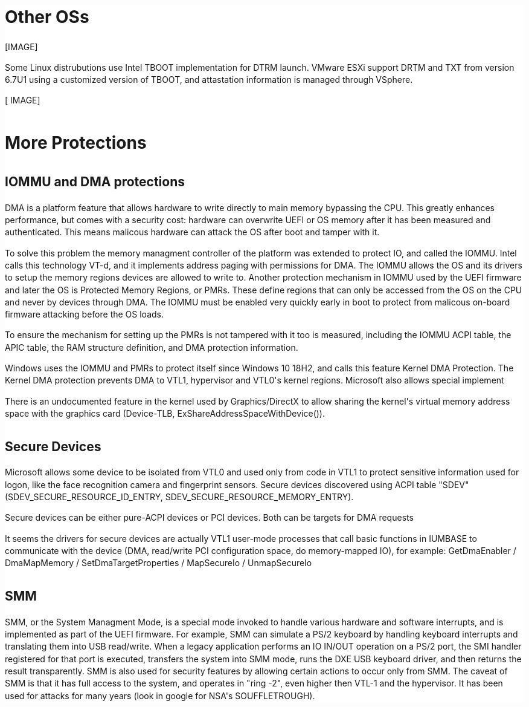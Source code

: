 # Other OSs
[IMAGE]

Some Linux distrubutions use Intel TBOOT implementation for DTRM launch. VMware ESXi support DRTM and TXT from version 6.7U1 using a customized version of TBOOT, and attastation information is managed through VSphere.

[ IMAGE]

# More Protections

## IOMMU and DMA protections
DMA is a platform feature that allows hardware to write directly to main memory bypassing the CPU. This greatly enhances performance, but comes with a security cost: hardware can overwrite UEFI or OS memory after it has been measured and authenticated. This means malicous hardware can attack the OS after boot and tamper with it.

To solve this problem the memory managment controller of the platform was extended to protect IO, and called the IOMMU. Intel calls this technology VT-d, and it implements address paging with permissions for DMA. The IOMMU allows the OS and its drivers to setup the memory regions devices are allowed to write to. Another protection mechanism in IOMMU used by the UEFI firmware and later the OS is Protected Memory Regions, or PMRs. These define regions that can only be accessed from the OS on the CPU and never by devices through DMA. The IOMMU must be enabled very quickly early in boot to protect from malicous on-board firmware attacking before the OS loads.

To ensure the mechanism for setting up the PMRs is not tampered with it too is measured, including the IOMMU ACPI table, the APIC table, the RAM structure definition, and DMA protection information.

Windows uses the IOMMU and PMRs to protect itself since Windows 10 18H2, and calls this feature Kernel DMA Protection. The Kernel DMA protection prevents DMA to VTL1, hypervisor and VTL0\'s kernel regions.
Microsoft also allows special implement

There is an undocumented feature in the kernel used by Graphics/DirectX to allow sharing the kernel\'s virtual memory address space with the graphics card (Device-TLB, ExShareAddressSpaceWithDevice()).

## Secure Devices
Microsoft allows some device to be isolated from VTL0 and used only from code in VTL1 to protect sensitive information used for logon, like the face recognition camera and fingerprint sensors. Secure devices discovered using ACPI table \"SDEV\" (SDEV_SECURE_RESOURCE_ID_ENTRY, SDEV_SECURE_RESOURCE_MEMORY_ENTRY).

Secure devices can be either pure-ACPI devices or PCI devices. Both can be targets for DMA requests

It seems the drivers for secure devices are actually VTL1 user-mode processes that call basic functions in IUMBASE to communicate with the device (DMA, read/write PCI configuration space, do memory-mapped IO), for example:
GetDmaEnabler / DmaMapMemory / SetDmaTargetProperties / MapSecureIo / UnmapSecureIo

## SMM
SMM, or the System Managment Mode, is a special mode invoked to handle various hardware and software interrupts, and is implemented as part of the UEFI firmware.
For example, SMM can simulate a PS/2 keyboard by handling keyboard interrupts and translating them into USB read/write. When a legacy application performs an IO IN/OUT operation on a PS/2 port, the SMI handler registered for that port is executed, transfers the system into SMM mode, runs the DXE USB keyboard driver, and then returns the result transparently.
SMM is also used for security features by allowing certain actions to occur only from SMM.
The caveat of SMM is that it has full access to the system, and operates in \"ring -2\", even higher then VTL-1 and the hypervisor. It has been used for attacks for many years (look in google for NSA\'s SOUFFLETROUGH).
